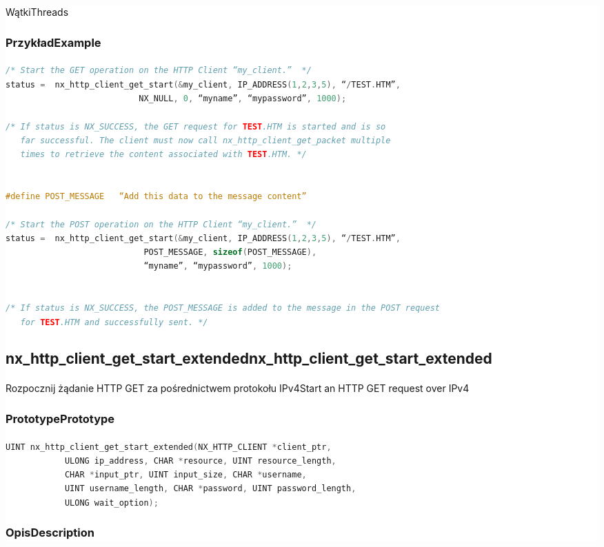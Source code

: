 <span data-ttu-id="02a7a-220">Wątki</span><span class="sxs-lookup"><span data-stu-id="02a7a-220">Threads</span></span>

### <a name="example"></a><span data-ttu-id="02a7a-221">Przykład</span><span class="sxs-lookup"><span data-stu-id="02a7a-221">Example</span></span>

```c
/* Start the GET operation on the HTTP Client “my_client.”  */
status =  nx_http_client_get_start(&my_client, IP_ADDRESS(1,2,3,5), “/TEST.HTM”,
                           NX_NULL, 0, “myname”, “mypassword”, 1000);

/* If status is NX_SUCCESS, the GET request for TEST.HTM is started and is so
   far successful. The client must now call nx_http_client_get_packet multiple
   times to retrieve the content associated with TEST.HTM. */


#define POST_MESSAGE   “Add this data to the message content”

/* Start the POST operation on the HTTP Client “my_client.”  */
status =  nx_http_client_get_start(&my_client, IP_ADDRESS(1,2,3,5), “/TEST.HTM”,
                            POST_MESSAGE, sizeof(POST_MESSAGE),
                            “myname”, “mypassword”, 1000);


/* If status is NX_SUCCESS, the POST_MESSAGE is added to the message in the POST request
   for TEST.HTM and successfully sent. */
```

## <a name="nx_http_client_get_start_extended"></a><span data-ttu-id="02a7a-222">nx_http_client_get_start_extended</span><span class="sxs-lookup"><span data-stu-id="02a7a-222">nx_http_client_get_start_extended</span></span>

<span data-ttu-id="02a7a-223">Rozpocznij żądanie HTTP GET za pośrednictwem protokołu IPv4</span><span class="sxs-lookup"><span data-stu-id="02a7a-223">Start an HTTP GET request over IPv4</span></span>

### <a name="prototype"></a><span data-ttu-id="02a7a-224">Prototype</span><span class="sxs-lookup"><span data-stu-id="02a7a-224">Prototype</span></span>

```c
UINT nx_http_client_get_start_extended(NX_HTTP_CLIENT *client_ptr,
            ULONG ip_address, CHAR *resource, UINT resource_length,
            CHAR *input_ptr, UINT input_size, CHAR *username,
            UINT username_length, CHAR *password, UINT password_length,
            ULONG wait_option);
```

### <a name="description"></a><span data-ttu-id="02a7a-225">Opis</span><span class="sxs-lookup"><span data-stu-id="02a7a-225">Description</span></span>
